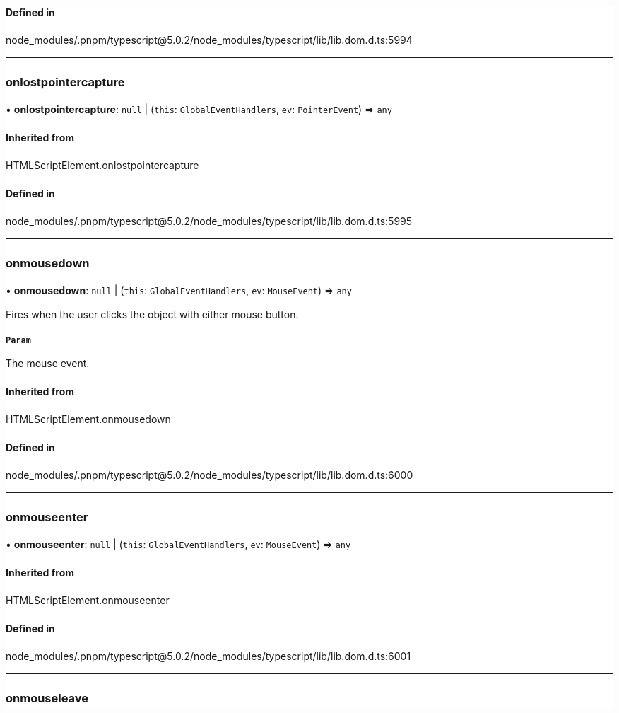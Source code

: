#### Defined in

node_modules/.pnpm/typescript@5.0.2/node_modules/typescript/lib/lib.dom.d.ts:5994

---

### onlostpointercapture

• **onlostpointercapture**: `null` \| (`this`: `GlobalEventHandlers`, `ev`: `PointerEvent`) => `any`

#### Inherited from

HTMLScriptElement.onlostpointercapture

#### Defined in

node_modules/.pnpm/typescript@5.0.2/node_modules/typescript/lib/lib.dom.d.ts:5995

---

### onmousedown

• **onmousedown**: `null` \| (`this`: `GlobalEventHandlers`, `ev`: `MouseEvent`) => `any`

Fires when the user clicks the object with either mouse button.

**`Param`**

The mouse event.

#### Inherited from

HTMLScriptElement.onmousedown

#### Defined in

node_modules/.pnpm/typescript@5.0.2/node_modules/typescript/lib/lib.dom.d.ts:6000

---

### onmouseenter

• **onmouseenter**: `null` \| (`this`: `GlobalEventHandlers`, `ev`: `MouseEvent`) => `any`

#### Inherited from

HTMLScriptElement.onmouseenter

#### Defined in

node_modules/.pnpm/typescript@5.0.2/node_modules/typescript/lib/lib.dom.d.ts:6001

---

### onmouseleave
